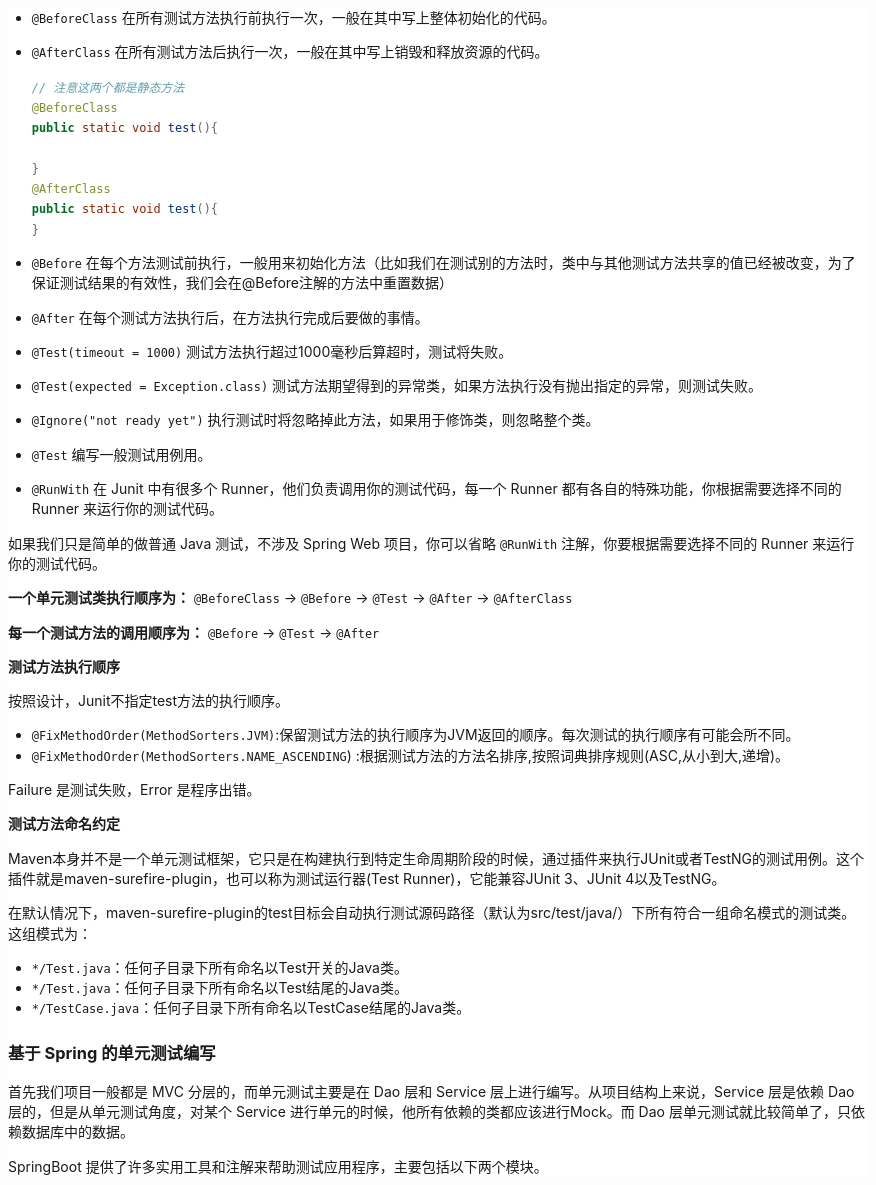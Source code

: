- `@BeforeClass` 在所有测试方法执行前执行一次，一般在其中写上整体初始化的代码。

- `@AfterClass` 在所有测试方法后执行一次，一般在其中写上销毁和释放资源的代码。

  ```java
  // 注意这两个都是静态方法
  @BeforeClass
  public static void test(){
      
  }
  @AfterClass
  public static void test(){
  }
  ```

- `@Before` 在每个方法测试前执行，一般用来初始化方法（比如我们在测试别的方法时，类中与其他测试方法共享的值已经被改变，为了保证测试结果的有效性，我们会在@Before注解的方法中重置数据）

- `@After` 在每个测试方法执行后，在方法执行完成后要做的事情。
- `@Test(timeout = 1000)` 测试方法执行超过1000毫秒后算超时，测试将失败。
- `@Test(expected = Exception.class)` 测试方法期望得到的异常类，如果方法执行没有抛出指定的异常，则测试失败。
- `@Ignore("not ready yet")` 执行测试时将忽略掉此方法，如果用于修饰类，则忽略整个类。
- `@Test` 编写一般测试用例用。
- `@RunWith` 在 Junit 中有很多个 Runner，他们负责调用你的测试代码，每一个 Runner 都有各自的特殊功能，你根据需要选择不同的 Runner 来运行你的测试代码。

如果我们只是简单的做普通 Java 测试，不涉及 Spring Web 项目，你可以省略 `@RunWith` 注解，你要根据需要选择不同的 Runner 来运行你的测试代码。

**一个单元测试类执行顺序为：**
 `@BeforeClass` -> `@Before` -> `@Test` -> `@After`  -> `@AfterClass`

**每一个测试方法的调用顺序为：**
 `@Before` -> `@Test` -> `@After`

**测试方法执行顺序**

按照设计，Junit不指定test方法的执行顺序。

- `@FixMethodOrder(MethodSorters.JVM)`:保留测试方法的执行顺序为JVM返回的顺序。每次测试的执行顺序有可能会所不同。
- `@FixMethodOrder(MethodSorters.NAME_ASCENDING`) :根据测试方法的方法名排序,按照词典排序规则(ASC,从小到大,递增)。

Failure  是测试失败，Error 是程序出错。

**测试方法命名约定**

Maven本身并不是一个单元测试框架，它只是在构建执行到特定生命周期阶段的时候，通过插件来执行JUnit或者TestNG的测试用例。这个插件就是maven-surefire-plugin，也可以称为测试运行器(Test Runner)，它能兼容JUnit 3、JUnit 4以及TestNG。

在默认情况下，maven-surefire-plugin的test目标会自动执行测试源码路径（默认为src/test/java/）下所有符合一组命名模式的测试类。这组模式为：

- `*/Test.java`：任何子目录下所有命名以Test开关的Java类。
- `*/Test.java`：任何子目录下所有命名以Test结尾的Java类。
- `*/TestCase.java`：任何子目录下所有命名以TestCase结尾的Java类。

### 基于 Spring 的单元测试编写

首先我们项目一般都是 MVC 分层的，而单元测试主要是在 Dao 层和 Service 层上进行编写。从项目结构上来说，Service 层是依赖 Dao 层的，但是从单元测试角度，对某个 Service 进行单元的时候，他所有依赖的类都应该进行Mock。而 Dao 层单元测试就比较简单了，只依赖数据库中的数据。

SpringBoot 提供了许多实用工具和注解来帮助测试应用程序，主要包括以下两个模块。
